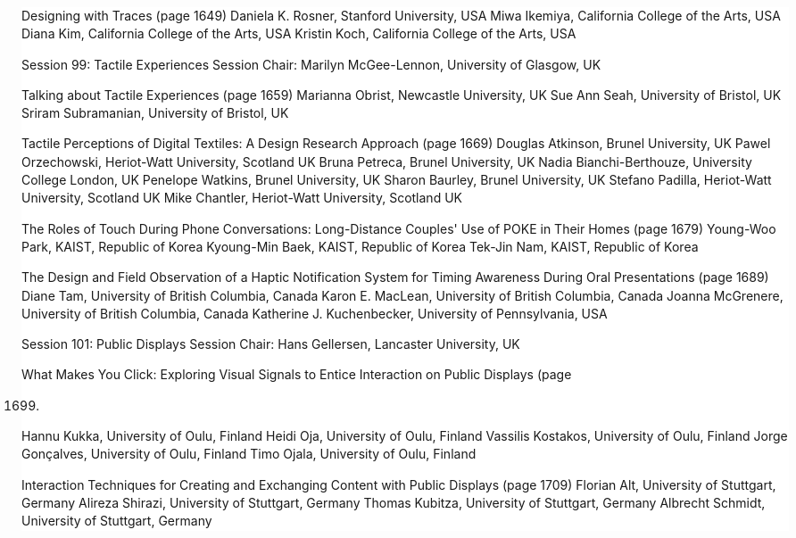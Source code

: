Designing with Traces  (page 1649)
Daniela K. Rosner, Stanford University, USA
Miwa Ikemiya, California College of the Arts, USA
Diana Kim, California College of the Arts, USA
Kristin Koch, California College of the Arts, USA

Session 99: Tactile Experiences
Session Chair: Marilyn McGee-Lennon, University of Glasgow, UK

Talking about Tactile Experiences  (page 1659)
Marianna Obrist, Newcastle University, UK
Sue Ann Seah, University of Bristol, UK
Sriram Subramanian, University of Bristol, UK

Tactile Perceptions of Digital Textiles: A Design Research Approach  (page 1669)
Douglas Atkinson, Brunel University, UK
Pawel Orzechowski, Heriot-Watt University, Scotland UK
Bruna Petreca, Brunel University, UK
Nadia Bianchi-Berthouze, University College London, UK
Penelope Watkins, Brunel University, UK
Sharon Baurley, Brunel University, UK
Stefano Padilla, Heriot-Watt University, Scotland UK
Mike Chantler, Heriot-Watt University, Scotland UK

The Roles of Touch During Phone Conversations: Long-Distance Couples' Use of
POKE in Their Homes  (page 1679)
Young-Woo Park, KAIST, Republic of Korea
Kyoung-Min Baek, KAIST, Republic of Korea
Tek-Jin Nam, KAIST, Republic of Korea

The Design and Field Observation of a Haptic Notification System for Timing
Awareness During Oral Presentations  (page 1689)
Diane Tam, University of British Columbia, Canada
Karon E. MacLean, University of British Columbia, Canada
Joanna McGrenere, University of British Columbia, Canada
Katherine J. Kuchenbecker, University of Pennsylvania, USA

Session 101: Public Displays
Session Chair: Hans Gellersen, Lancaster University, UK

  What Makes You Click: Exploring Visual Signals to Entice Interaction on Public Displays  (page

1699)
Hannu Kukka, University of Oulu, Finland
Heidi Oja, University of Oulu, Finland
Vassilis Kostakos, University of Oulu, Finland
Jorge Gonçalves, University of Oulu, Finland
Timo Ojala, University of Oulu, Finland

Interaction Techniques for Creating and Exchanging Content with Public Displays  (page
1709)
Florian Alt, University of Stuttgart, Germany
Alireza Shirazi, University of Stuttgart, Germany
Thomas Kubitza, University of Stuttgart, Germany
Albrecht Schmidt, University of Stuttgart, Germany
